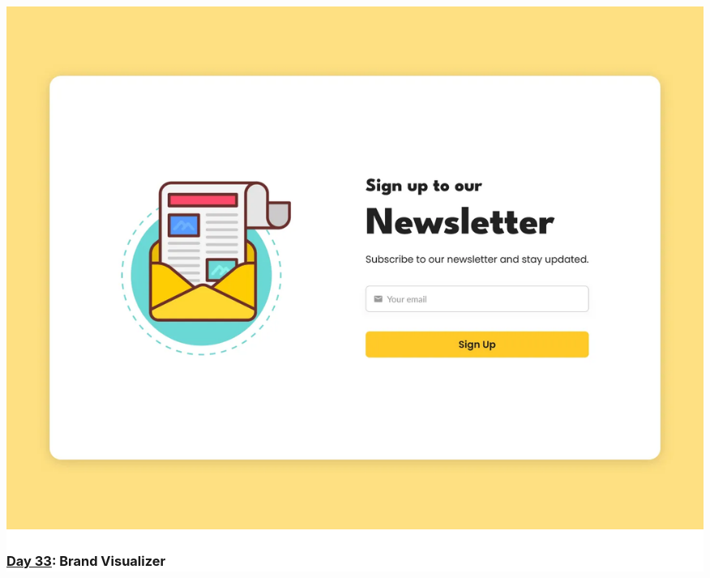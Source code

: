 ![Newsletter Design](./day-32/design.png)

### [Day 33](https://github.com/bigdevsoon/100-days-of-code/tree/main/day-33): Brand Visualizer
